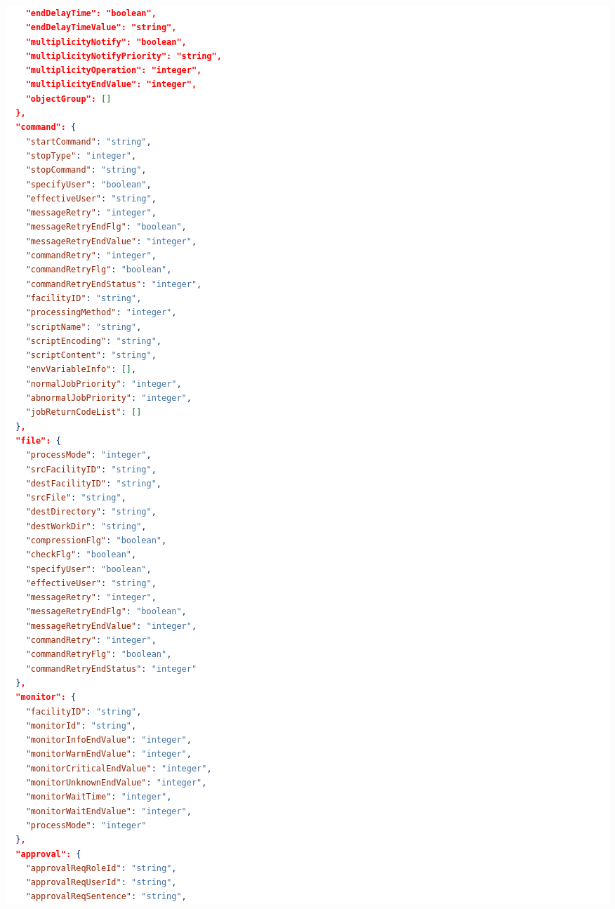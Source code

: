 ```json
    "endDelayTime": "boolean",
    "endDelayTimeValue": "string",
    "multiplicityNotify": "boolean",
    "multiplicityNotifyPriority": "string",
    "multiplicityOperation": "integer",
    "multiplicityEndValue": "integer",
    "objectGroup": []
  },
  "command": {
    "startCommand": "string",
    "stopType": "integer",
    "stopCommand": "string",
    "specifyUser": "boolean",
    "effectiveUser": "string",
    "messageRetry": "integer",
    "messageRetryEndFlg": "boolean",
    "messageRetryEndValue": "integer",
    "commandRetry": "integer",
    "commandRetryFlg": "boolean",
    "commandRetryEndStatus": "integer",
    "facilityID": "string",
    "processingMethod": "integer",
    "scriptName": "string",
    "scriptEncoding": "string",
    "scriptContent": "string",
    "envVariableInfo": [],
    "normalJobPriority": "integer",
    "abnormalJobPriority": "integer",
    "jobReturnCodeList": []
  },
  "file": {
    "processMode": "integer",
    "srcFacilityID": "string",
    "destFacilityID": "string",
    "srcFile": "string",
    "destDirectory": "string",
    "destWorkDir": "string",
    "compressionFlg": "boolean",
    "checkFlg": "boolean",
    "specifyUser": "boolean",
    "effectiveUser": "string",
    "messageRetry": "integer",
    "messageRetryEndFlg": "boolean",
    "messageRetryEndValue": "integer",
    "commandRetry": "integer",
    "commandRetryFlg": "boolean",
    "commandRetryEndStatus": "integer"
  },
  "monitor": {
    "facilityID": "string",
    "monitorId": "string",
    "monitorInfoEndValue": "integer",
    "monitorWarnEndValue": "integer",
    "monitorCriticalEndValue": "integer",
    "monitorUnknownEndValue": "integer",
    "monitorWaitTime": "integer",
    "monitorWaitEndValue": "integer",
    "processMode": "integer"
  },
  "approval": {
    "approvalReqRoleId": "string",
    "approvalReqUserId": "string",
    "approvalReqSentence": "string",
```